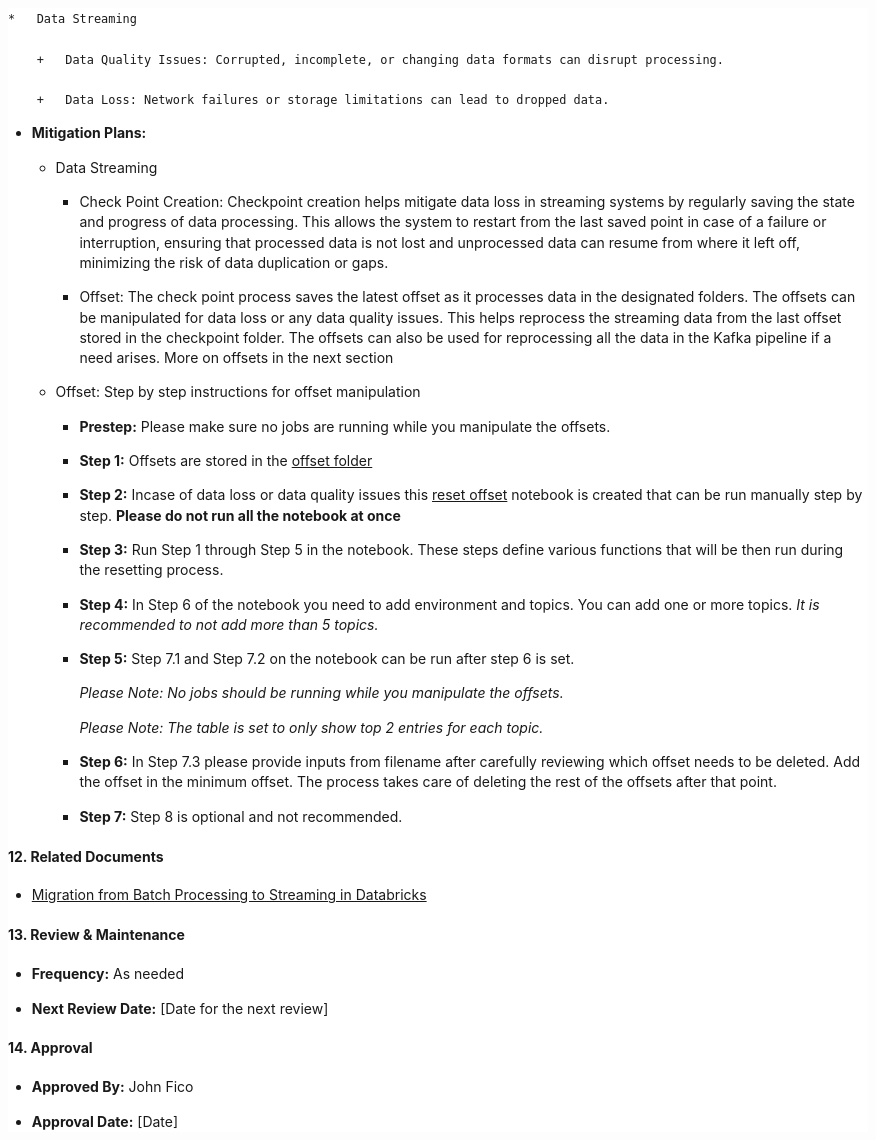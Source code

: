     *   Data Streaming

        +   Data Quality Issues: Corrupted, incomplete, or changing data formats can disrupt processing.

        +   Data Loss: Network failures or storage limitations can lead to dropped data.

-   **Mitigation Plans:**

    *   Data Streaming

        +   Check Point Creation: Checkpoint creation helps mitigate data loss in streaming systems by regularly saving the state and progress of data processing. This allows the system to restart from the last saved point in case of a failure or interruption, ensuring that processed data is not lost and unprocessed data can resume from where it left off, minimizing the risk of data duplication or gaps.

        +   Offset: The check point process saves the latest offset as it processes data in the designated folders. The offsets can be manipulated for data loss or any data quality issues. This helps reprocess the streaming data from the last offset stored in the checkpoint folder. The offsets can also be used for reprocessing all the data in the Kafka pipeline if a need arises. More on offsets in the next section
    
    *   Offset: Step by step instructions for offset manipulation

        +   **Prestep:** Please make sure no jobs are running while you manipulate the offsets.

        +   **Step 1:** Offsets are stored in the [offset folder](https://dbc-cb7ebf60-fb25.cloud.databricks.com/browse/folders/26020979356809?o=6184472344017424)

        +   **Step 2:** Incase of data loss or data quality issues this [reset offset](https://dbc-cb7ebf60-fb25.cloud.databricks.com/?o=6184472344017424#notebook/560215169027151) notebook is created that can be run manually step by step. **Please do not run all the notebook at once**

        +   **Step 3:** Run Step 1 through Step 5 in the notebook. These steps define various functions that will be then run during the resetting process.

        +   **Step 4:** In Step 6 of the notebook you need to add environment and topics. You can add one or more topics. *It is recommended to not add more than 5 topics.*

        +   **Step 5:** Step 7.1 and Step 7.2 on the notebook can be run after step 6 is set. 

            *Please Note: No jobs should be running while you manipulate the offsets.* 

            *Please Note: The table is set to only show top 2 entries for each topic.* 

        +   **Step 6:** In Step 7.3 please provide inputs from filename after carefully reviewing which offset needs to be deleted. Add the offset in the minimum offset. The process takes care of deleting the rest of the offsets after that point. 

        +   **Step 7:** Step 8 is optional and not recommended.


#### 12\. **Related Documents**

-   [Migration from Batch Processing to Streaming in Databricks](http://127.0.0.1:8000/documentation/customer-repositories/tokyo-century/ros/migration-docs/migration_steps_batch_streaming_solifi/)
    

#### 13\. **Review & Maintenance**

-   **Frequency:** As needed
    
-   **Next Review Date:** \[Date for the next review\]
    

#### 14\. **Approval**

-   **Approved By:** John Fico
    
-   **Approval Date:** \[Date\]